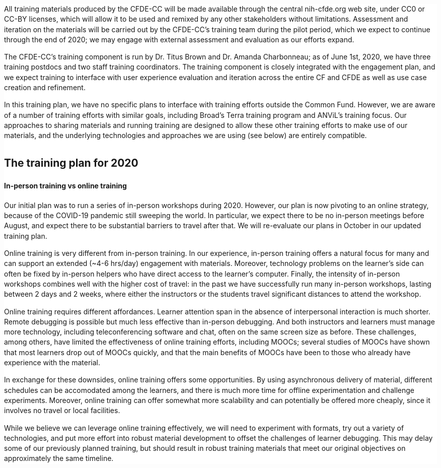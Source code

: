 All training materials produced by the CFDE-CC will be made available through the central nih-cfde.org web site, under CC0 or CC-BY licenses, which will allow it to be used and remixed by any other stakeholders without limitations. Assessment and iteration on the materials will be carried out by the CFDE-CC’s training team during the pilot period, which we expect to continue through the end of 2020; we may engage with external assessment and evaluation as our efforts expand.

The CFDE-CC’s training component is run by Dr. Titus Brown and Dr. Amanda Charbonneau; as of June 1st, 2020, we have three training postdocs and two staff training coordinators. The training component is closely integrated with the engagement plan, and we expect training to interface with user experience evaluation and iteration across the entire CF and CFDE as well as use case creation and refinement.

In this training plan, we have no specific plans to interface with training efforts outside the Common Fund. However, we are aware of a number of training efforts with similar goals, including Broad’s Terra training program and ANViL’s training focus. Our approaches to sharing materials and running training are designed to allow these other training efforts to make use of our materials, and the underlying technologies and approaches we are using (see below) are entirely compatible.

## The training plan for 2020

#### In-person training vs online training

Our initial plan was to run a series of in-person workshops during 2020. However, our plan is now pivoting to an online strategy, because of the COVID-19 pandemic still sweeping the world. In particular, we expect there to be no in-person meetings before August, and expect there to be substantial barriers to travel after that. We will re-evaluate our plans in October in our updated training plan.

Online training is very different from in-person training. In our experience, in-person training offers a natural focus for many and can support an extended (~4-6 hrs/day) engagement with materials. Moreover, technology problems on the learner’s side can often be fixed by in-person helpers who have direct access to the learner’s computer.  Finally, the intensity of in-person workshops combines well with the higher cost of travel: in the past we have successfully run many in-person workshops, lasting between 2 days and 2 weeks, where either the instructors or the students travel significant distances to attend the workshop.

Online training requires different affordances. Learner attention span in the absence of interpersonal interaction is much shorter. Remote debugging is possible but much less effective than in-person debugging. And both instructors and learners must manage more technology, including teleconferencing software and chat, often on the same screen size as before. These challenges, among others, have limited the effectiveness of online training efforts, including MOOCs; several studies of MOOCs have shown that most learners drop out of MOOCs quickly, and that the main benefits of MOOCs have been to those who already have experience with the material.

In exchange for these downsides, online training offers some opportunities. By using asynchronous delivery of material, different schedules can be accomodated among the learners, and there is much more time for offline experimentation and challenge experiments. Moreover, online training can offer somewhat more scalability and can potentially be offered more cheaply, since it involves no travel or local facilities.

While we believe we can leverage online training effectively, we will need to experiment with formats, try out a variety of technologies, and put more effort into robust material development to offset the challenges of learner debugging. This may delay some of our previously planned training, but should result in robust training materials that meet our original objectives on approximately the same timeline.
